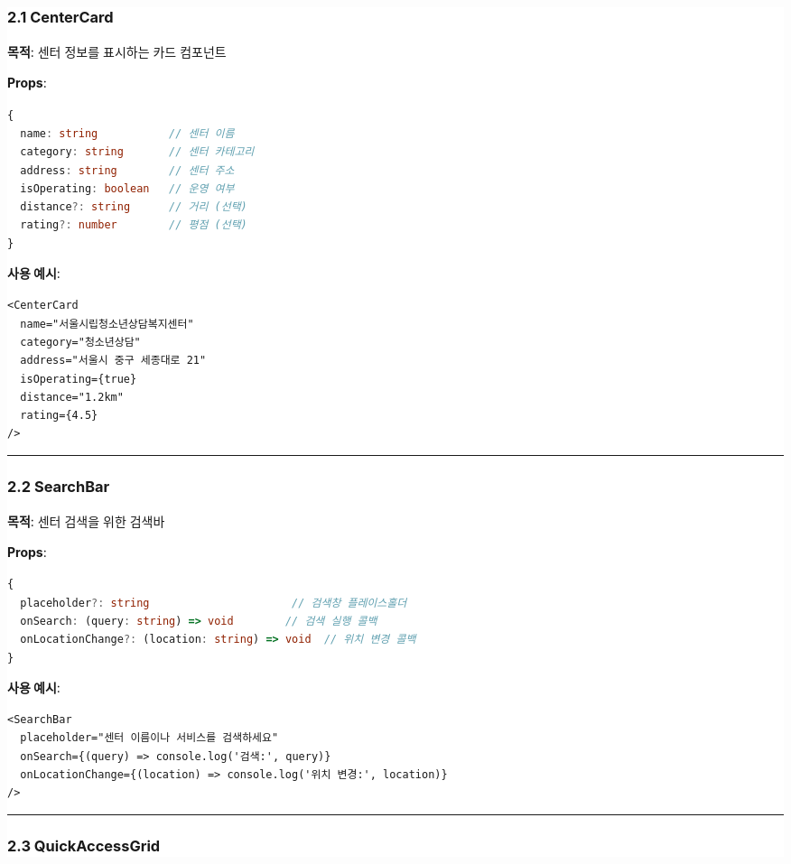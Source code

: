 ### 2.1 CenterCard

**목적**: 센터 정보를 표시하는 카드 컴포넌트

**Props**:
```typescript
{
  name: string           // 센터 이름
  category: string       // 센터 카테고리
  address: string        // 센터 주소
  isOperating: boolean   // 운영 여부
  distance?: string      // 거리 (선택)
  rating?: number        // 평점 (선택)
}
```

**사용 예시**:
```tsx
<CenterCard
  name="서울시립청소년상담복지센터"
  category="청소년상담"
  address="서울시 중구 세종대로 21"
  isOperating={true}
  distance="1.2km"
  rating={4.5}
/>
```

---

### 2.2 SearchBar

**목적**: 센터 검색을 위한 검색바

**Props**:
```typescript
{
  placeholder?: string                      // 검색창 플레이스홀더
  onSearch: (query: string) => void        // 검색 실행 콜백
  onLocationChange?: (location: string) => void  // 위치 변경 콜백
}
```

**사용 예시**:
```tsx
<SearchBar
  placeholder="센터 이름이나 서비스를 검색하세요"
  onSearch={(query) => console.log('검색:', query)}
  onLocationChange={(location) => console.log('위치 변경:', location)}
/>
```

---

### 2.3 QuickAccessGrid
